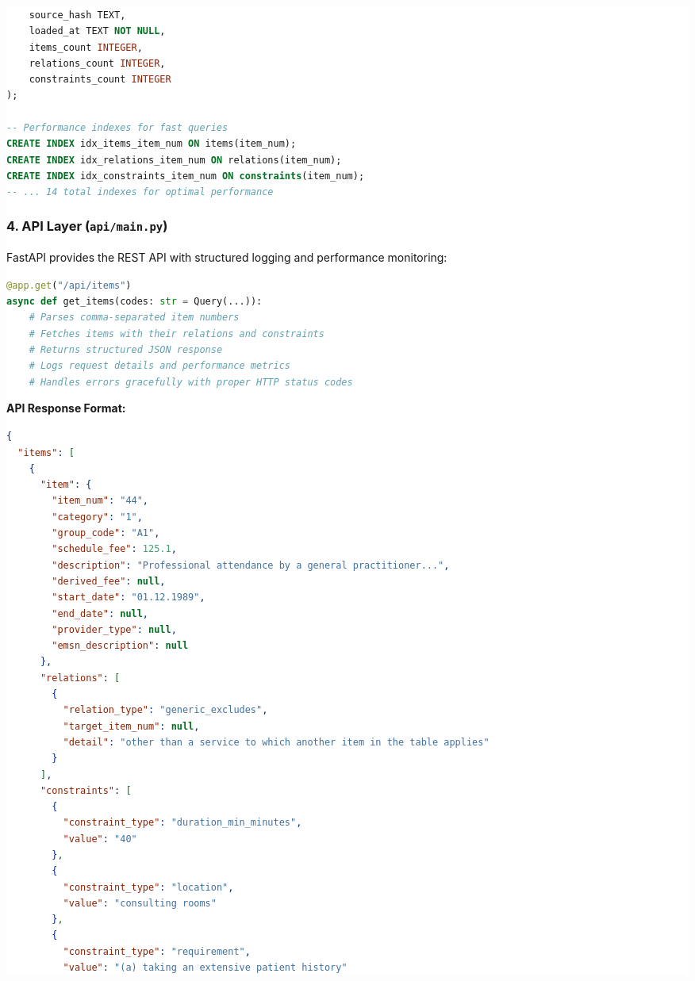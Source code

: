 ```sql
    source_hash TEXT,
    loaded_at TEXT NOT NULL,
    items_count INTEGER,
    relations_count INTEGER,
    constraints_count INTEGER
);

-- Performance indexes for fast queries
CREATE INDEX idx_items_item_num ON items(item_num);
CREATE INDEX idx_relations_item_num ON relations(item_num);
CREATE INDEX idx_constraints_item_num ON constraints(item_num);
-- ... 14 total indexes for optimal performance
```

### 4. API Layer (`api/main.py`)

FastAPI provides the REST API with structured logging and performance monitoring:

```python
@app.get("/api/items")
async def get_items(codes: str = Query(...)):
    # Parses comma-separated item numbers
    # Fetches items with their relations and constraints
    # Returns structured JSON response
    # Logs request details and performance metrics
    # Handles errors gracefully with proper HTTP status codes
```

**API Response Format:**

```json
{
  "items": [
    {
      "item": {
        "item_num": "44",
        "category": "1",
        "group_code": "A1",
        "schedule_fee": 125.1,
        "description": "Professional attendance by a general practitioner...",
        "derived_fee": null,
        "start_date": "01.12.1989",
        "end_date": null,
        "provider_type": null,
        "emsn_description": null
      },
      "relations": [
        {
          "relation_type": "generic_excludes",
          "target_item_num": null,
          "detail": "other than a service to which another item in the table applies"
        }
      ],
      "constraints": [
        {
          "constraint_type": "duration_min_minutes",
          "value": "40"
        },
        {
          "constraint_type": "location",
          "value": "consulting rooms"
        },
        {
          "constraint_type": "requirement",
          "value": "(a) taking an extensive patient history"
```